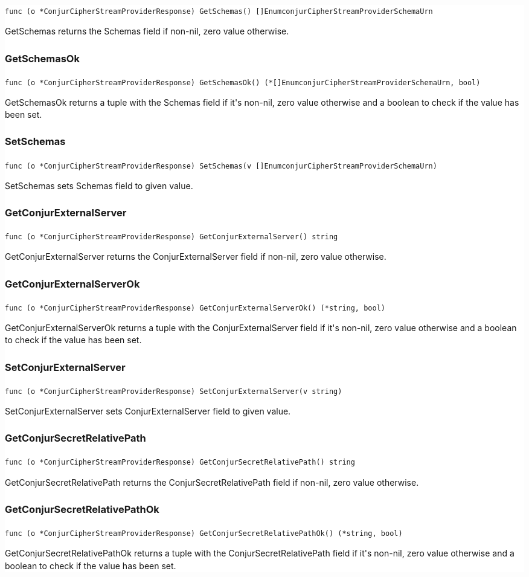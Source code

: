 `func (o *ConjurCipherStreamProviderResponse) GetSchemas() []EnumconjurCipherStreamProviderSchemaUrn`

GetSchemas returns the Schemas field if non-nil, zero value otherwise.

### GetSchemasOk

`func (o *ConjurCipherStreamProviderResponse) GetSchemasOk() (*[]EnumconjurCipherStreamProviderSchemaUrn, bool)`

GetSchemasOk returns a tuple with the Schemas field if it's non-nil, zero value otherwise
and a boolean to check if the value has been set.

### SetSchemas

`func (o *ConjurCipherStreamProviderResponse) SetSchemas(v []EnumconjurCipherStreamProviderSchemaUrn)`

SetSchemas sets Schemas field to given value.


### GetConjurExternalServer

`func (o *ConjurCipherStreamProviderResponse) GetConjurExternalServer() string`

GetConjurExternalServer returns the ConjurExternalServer field if non-nil, zero value otherwise.

### GetConjurExternalServerOk

`func (o *ConjurCipherStreamProviderResponse) GetConjurExternalServerOk() (*string, bool)`

GetConjurExternalServerOk returns a tuple with the ConjurExternalServer field if it's non-nil, zero value otherwise
and a boolean to check if the value has been set.

### SetConjurExternalServer

`func (o *ConjurCipherStreamProviderResponse) SetConjurExternalServer(v string)`

SetConjurExternalServer sets ConjurExternalServer field to given value.


### GetConjurSecretRelativePath

`func (o *ConjurCipherStreamProviderResponse) GetConjurSecretRelativePath() string`

GetConjurSecretRelativePath returns the ConjurSecretRelativePath field if non-nil, zero value otherwise.

### GetConjurSecretRelativePathOk

`func (o *ConjurCipherStreamProviderResponse) GetConjurSecretRelativePathOk() (*string, bool)`

GetConjurSecretRelativePathOk returns a tuple with the ConjurSecretRelativePath field if it's non-nil, zero value otherwise
and a boolean to check if the value has been set.

